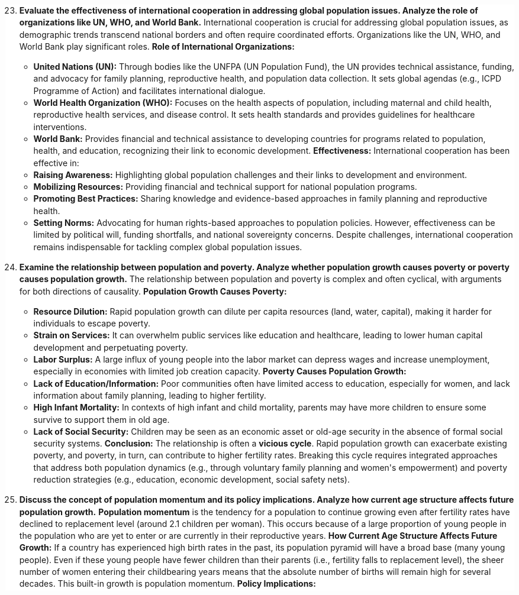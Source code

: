 23. **Evaluate the effectiveness of international cooperation in addressing global population issues. Analyze the role of organizations like UN, WHO, and World Bank.**
    International cooperation is crucial for addressing global population issues, as demographic trends transcend national borders and often require coordinated efforts. Organizations like the UN, WHO, and World Bank play significant roles. 
    **Role of International Organizations:** 
    *   **United Nations (UN):** Through bodies like the UNFPA (UN Population Fund), the UN provides technical assistance, funding, and advocacy for family planning, reproductive health, and population data collection. It sets global agendas (e.g., ICPD Programme of Action) and facilitates international dialogue. 
    *   **World Health Organization (WHO):** Focuses on the health aspects of population, including maternal and child health, reproductive health services, and disease control. It sets health standards and provides guidelines for healthcare interventions. 
    *   **World Bank:** Provides financial and technical assistance to developing countries for programs related to population, health, and education, recognizing their link to economic development. 
    **Effectiveness:** International cooperation has been effective in: 
    *   **Raising Awareness:** Highlighting global population challenges and their links to development and environment. 
    *   **Mobilizing Resources:** Providing financial and technical support for national population programs. 
    *   **Promoting Best Practices:** Sharing knowledge and evidence-based approaches in family planning and reproductive health. 
    *   **Setting Norms:** Advocating for human rights-based approaches to population policies. 
    However, effectiveness can be limited by political will, funding shortfalls, and national sovereignty concerns. Despite challenges, international cooperation remains indispensable for tackling complex global population issues.

24. **Examine the relationship between population and poverty. Analyze whether population growth causes poverty or poverty causes population growth.**
    The relationship between population and poverty is complex and often cyclical, with arguments for both directions of causality. 
    **Population Growth Causes Poverty:** 
    *   **Resource Dilution:** Rapid population growth can dilute per capita resources (land, water, capital), making it harder for individuals to escape poverty. 
    *   **Strain on Services:** It can overwhelm public services like education and healthcare, leading to lower human capital development and perpetuating poverty. 
    *   **Labor Surplus:** A large influx of young people into the labor market can depress wages and increase unemployment, especially in economies with limited job creation capacity. 
    **Poverty Causes Population Growth:** 
    *   **Lack of Education/Information:** Poor communities often have limited access to education, especially for women, and lack information about family planning, leading to higher fertility. 
    *   **High Infant Mortality:** In contexts of high infant and child mortality, parents may have more children to ensure some survive to support them in old age. 
    *   **Lack of Social Security:** Children may be seen as an economic asset or old-age security in the absence of formal social security systems. 
    **Conclusion:** The relationship is often a **vicious cycle**. Rapid population growth can exacerbate existing poverty, and poverty, in turn, can contribute to higher fertility rates. Breaking this cycle requires integrated approaches that address both population dynamics (e.g., through voluntary family planning and women's empowerment) and poverty reduction strategies (e.g., education, economic development, social safety nets).

25. **Discuss the concept of population momentum and its policy implications. Analyze how current age structure affects future population growth.**
    **Population momentum** is the tendency for a population to continue growing even after fertility rates have declined to replacement level (around 2.1 children per woman). This occurs because of a large proportion of young people in the population who are yet to enter or are currently in their reproductive years. 
    **How Current Age Structure Affects Future Growth:** If a country has experienced high birth rates in the past, its population pyramid will have a broad base (many young people). Even if these young people have fewer children than their parents (i.e., fertility falls to replacement level), the sheer number of women entering their childbearing years means that the absolute number of births will remain high for several decades. This built-in growth is population momentum. 
    **Policy Implications:** 